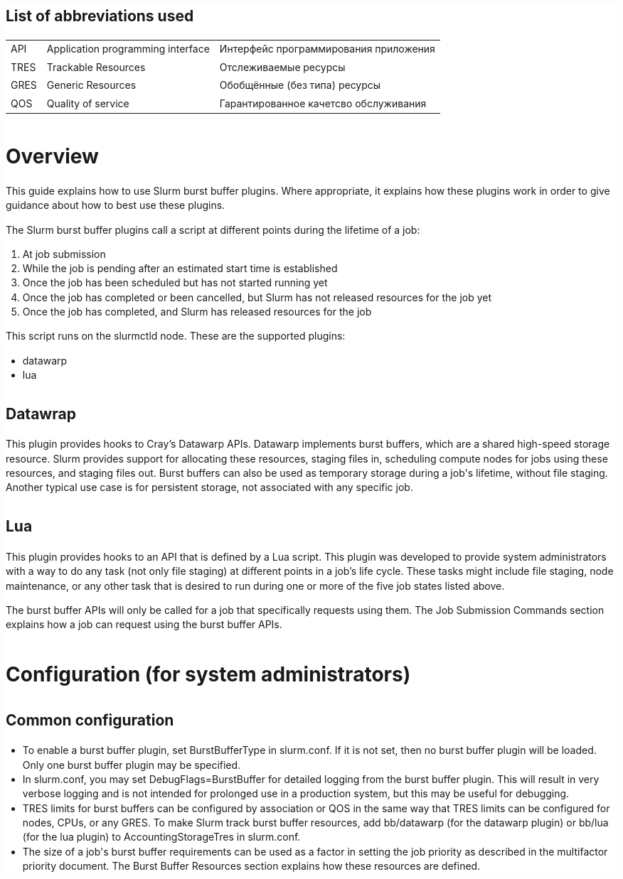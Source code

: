 ## List of abbreviations used

|      |                                   |                                       |
| ---- | --------------------------------- | ------------------------------------- |
| API  | Application programming interface | Интерфейс программирования приложения |
| TRES | Trackable Resources               | Отслеживаемые ресурсы                 |
| GRES | Generic Resources                 | Обобщённые (без типа) ресурсы         |
| QOS  | Quality of service                | Гарантированное качетсво обслуживания |


# Overview
This guide explains how to use Slurm burst buffer plugins. Where appropriate, it explains how these plugins work in order to give guidance about how to best use these plugins.

The Slurm burst buffer plugins call a script at different points during the lifetime of a job:

1) At job submission 
2) While the job is pending after an estimated start time is established
3) Once the job has been scheduled but has not started running yet
4) Once the job has completed or been cancelled, but Slurm has not released resources for the job yet
5) Once the job has completed, and Slurm has released resources for the job

This script runs on the slurmctld node. These are the supported plugins:

* datawarp
* lua
  
## Datawrap
This plugin provides hooks to Cray’s Datawarp APIs. Datawarp implements burst buffers, which are a shared high-speed storage resource. Slurm provides support for allocating these resources, staging files in, scheduling compute nodes for jobs using these resources, and staging files out. Burst buffers can also be used as temporary storage during a job's lifetime, without file staging. Another typical use case is for persistent storage, not associated with any specific job.

## Lua
This plugin provides hooks to an API that is defined by a Lua script. This plugin was developed to provide system administrators with a way to do any task (not only file staging) at different points in a job’s life cycle. These tasks might include file staging, node maintenance, or any other task that is desired to run during one or more of the five job states listed above.

The burst buffer APIs will only be called for a job that specifically requests using them. The Job Submission Commands section explains how a job can request using the burst buffer APIs.

# Configuration (for system administrators) 
## Common configuration
* To enable a burst buffer plugin, set BurstBufferType in slurm.conf. If it is not set, then no burst buffer plugin will be loaded. Only one burst buffer plugin may be specified.
* In slurm.conf, you may set DebugFlags=BurstBuffer for detailed logging from the burst buffer plugin. This will result in very verbose logging and is not intended for prolonged use in a production system, but this may be useful for debugging.
* TRES limits for burst buffers can be configured by association or QOS in the same way that TRES limits can be configured for nodes, CPUs, or any GRES. To make Slurm track burst buffer resources, add bb/datawarp (for the datawarp plugin) or bb/lua (for the lua plugin) to AccountingStorageTres in slurm.conf.
* The size of a job's burst buffer requirements can be used as a factor in setting the job priority as described in the multifactor priority document. The Burst Buffer Resources section explains how these resources are defined.